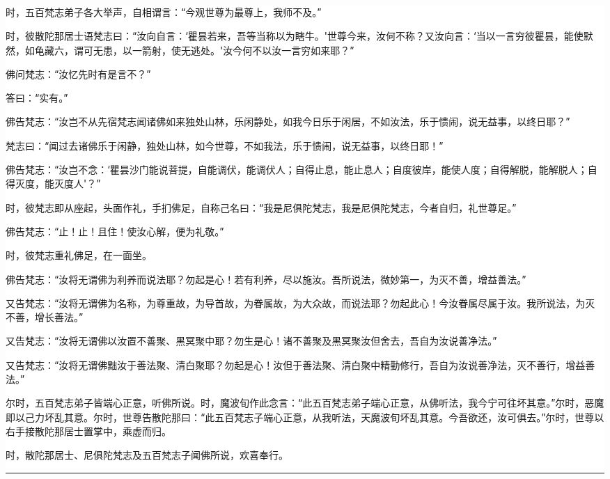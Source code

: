 时，五百梵志弟子各大举声，自相谓言：“今观世尊为最尊上，我师不及。”

时，彼散陀那居士语梵志曰：“汝向自言：‘瞿昙若来，吾等当称以为瞎牛。'世尊今来，汝何不称？又汝向言：‘当以一言穷彼瞿昙，能使默然，如龟藏六，谓可无患，以一箭射，使无逃处。'汝今何不以汝一言穷如来耶？”

佛问梵志：“汝忆先时有是言不？”

答曰：“实有。”

佛告梵志：“汝岂不从先宿梵志闻诸佛如来独处山林，乐闲静处，如我今日乐于闲居，不如汝法，乐于愦闹，说无益事，以终日耶？”

梵志曰：“闻过去诸佛乐于闲静，独处山林，如今世尊，不如我法，乐于愦闹，说无益事，以终日耶！”

佛告梵志：“汝岂不念：‘瞿昙沙门能说菩提，自能调伏，能调伏人；自得止息，能止息人；自度彼岸，能使人度；自得解脱，能解脱人；自得灭度，能灭度人'？”

时，彼梵志即从座起，头面作礼，手扪佛足，自称己名曰：“我是尼俱陀梵志，我是尼俱陀梵志，今者自归，礼世尊足。”

佛告梵志：“止！止！且住！使汝心解，便为礼敬。”

时，彼梵志重礼佛足，在一面坐。

佛告梵志：“汝将无谓佛为利养而说法耶？勿起是心！若有利养，尽以施汝。吾所说法，微妙第一，为灭不善，增益善法。”

又告梵志：“汝将无谓佛为名称，为尊重故，为导首故，为眷属故，为大众故，而说法耶？勿起此心！今汝眷属尽属于汝。我所说法，为灭不善，增长善法。”

又告梵志：“汝将无谓佛以汝置不善聚、黑冥聚中耶？勿生是心！诸不善聚及黑冥聚汝但舍去，吾自为汝说善净法。”

又告梵志：“汝将无谓佛黜汝于善法聚、清白聚耶？勿起是心！汝但于善法聚、清白聚中精勤修行，吾自为汝说善净法，灭不善行，增益善法。”

尔时，五百梵志弟子皆端心正意，听佛所说。时，魔波旬作此念言：“此五百梵志弟子端心正意，从佛听法，我今宁可往坏其意。”尔时，恶魔即以己力坏乱其意。尔时，世尊告散陀那曰：“此五百梵志子端心正意，从我听法，天魔波旬坏乱其意。今吾欲还，汝可俱去。”尔时，世尊以右手接散陀那居士置掌中，乘虚而归。

时，散陀那居士、尼俱陀梵志及五百梵志子闻佛所说，欢喜奉行。

---

